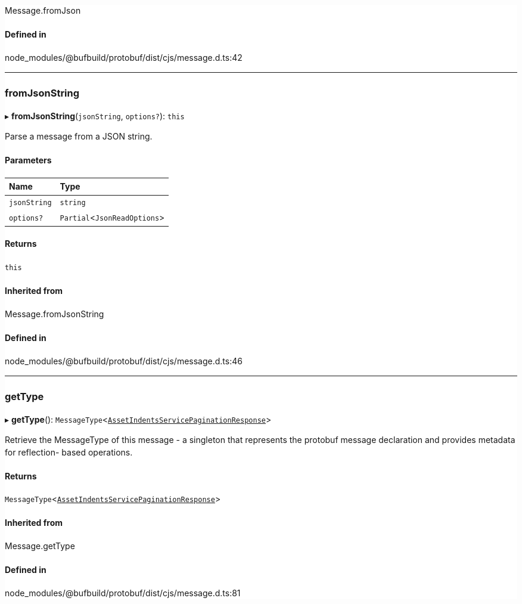 Message.fromJson

#### Defined in

node_modules/@bufbuild/protobuf/dist/cjs/message.d.ts:42

___

### fromJsonString

▸ **fromJsonString**(`jsonString`, `options?`): `this`

Parse a message from a JSON string.

#### Parameters

| Name | Type |
| :------ | :------ |
| `jsonString` | `string` |
| `options?` | `Partial`\<`JsonReadOptions`\> |

#### Returns

`this`

#### Inherited from

Message.fromJsonString

#### Defined in

node_modules/@bufbuild/protobuf/dist/cjs/message.d.ts:46

___

### getType

▸ **getType**(): `MessageType`\<[`AssetIndentsServicePaginationResponse`](AssetIndentsServicePaginationResponse.md)\>

Retrieve the MessageType of this message - a singleton that represents
the protobuf message declaration and provides metadata for reflection-
based operations.

#### Returns

`MessageType`\<[`AssetIndentsServicePaginationResponse`](AssetIndentsServicePaginationResponse.md)\>

#### Inherited from

Message.getType

#### Defined in

node_modules/@bufbuild/protobuf/dist/cjs/message.d.ts:81
